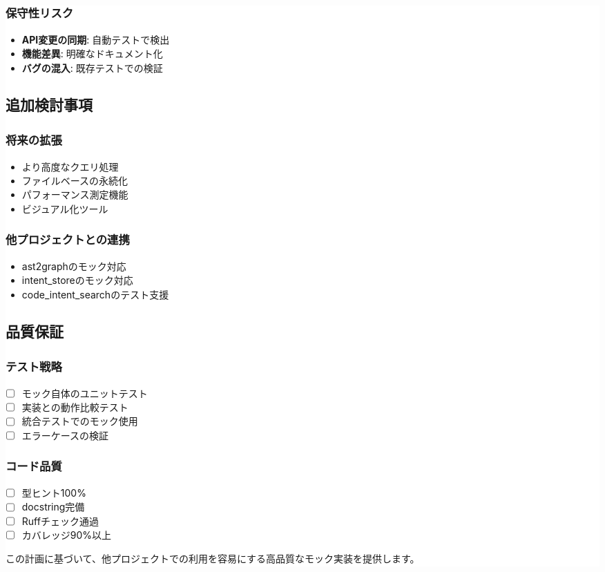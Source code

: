 ### 保守性リスク
- **API変更の同期**: 自動テストで検出
- **機能差異**: 明確なドキュメント化
- **バグの混入**: 既存テストでの検証

## 追加検討事項

### 将来の拡張
- より高度なクエリ処理
- ファイルベースの永続化
- パフォーマンス測定機能
- ビジュアル化ツール

### 他プロジェクトとの連携
- ast2graphのモック対応
- intent_storeのモック対応
- code_intent_searchのテスト支援

## 品質保証

### テスト戦略
- [ ] モック自体のユニットテスト
- [ ] 実装との動作比較テスト
- [ ] 統合テストでのモック使用
- [ ] エラーケースの検証

### コード品質
- [ ] 型ヒント100%
- [ ] docstring完備
- [ ] Ruffチェック通過
- [ ] カバレッジ90%以上

この計画に基づいて、他プロジェクトでの利用を容易にする高品質なモック実装を提供します。